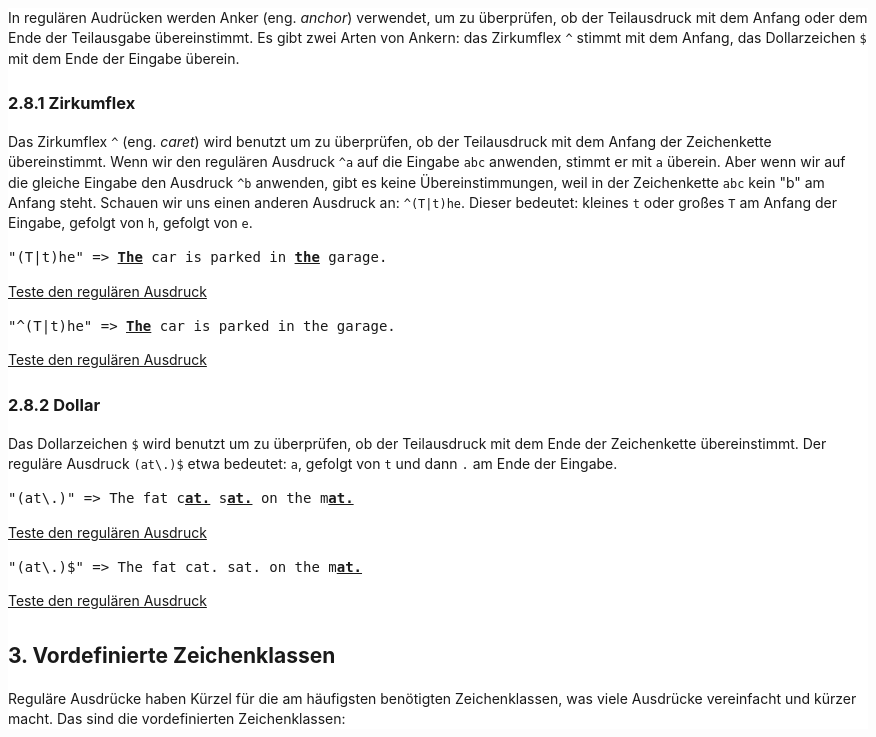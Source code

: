 In regulären Audrücken werden Anker (eng. *anchor*) verwendet, um zu überprüfen, ob der Teilausdruck mit dem 
Anfang oder dem Ende der Teilausgabe übereinstimmt. Es gibt zwei Arten von Ankern: das Zirkumflex `^`
stimmt mit dem Anfang, das Dollarzeichen `$` mit dem Ende der Eingabe überein.  

### 2.8.1 Zirkumflex

Das Zirkumflex `^` (eng. *caret*) wird benutzt um zu überprüfen, ob der Teilausdruck mit dem Anfang der Zeichenkette übereinstimmt.
Wenn wir den regulären Ausdruck `^a` auf die Eingabe `abc` anwenden, stimmt er mit `a` überein. 
Aber wenn wir auf die gleiche Eingabe den Ausdruck `^b` anwenden, gibt es keine Übereinstimmungen, weil in der Zeichenkette `abc` kein "b"
am Anfang steht. Schauen wir uns einen anderen Ausdruck an: `^(T|t)he`. Dieser bedeutet: kleines `t` oder großes `T` am Anfang der Eingabe,
gefolgt von `h`, gefolgt von `e`.

<pre>
"(T|t)he" => <a href="#learn-regex"><strong>The</strong></a> car is parked in <a href="#learn-regex"><strong>the</strong></a> garage.
</pre>

[Teste den regulären Ausdruck](https://regex101.com/r/5ljjgB/1)

<pre>
"^(T|t)he" => <a href="#learn-regex"><strong>The</strong></a> car is parked in the garage.
</pre>

[Teste den regulären Ausdruck](https://regex101.com/r/jXrKne/1)

### 2.8.2 Dollar

Das Dollarzeichen `$` wird benutzt um zu überprüfen, ob der Teilausdruck mit dem Ende der Zeichenkette übereinstimmt.
Der reguläre Ausdruck `(at\.)$` etwa bedeutet: `a`, gefolgt von `t` und dann `.` am Ende der Eingabe.

<pre>
"(at\.)" => The fat c<a href="#learn-regex"><strong>at.</strong></a> s<a href="#learn-regex"><strong>at.</strong></a> on the m<a href="#learn-regex"><strong>at.</strong></a>
</pre>

[Teste den regulären Ausdruck](https://regex101.com/r/y4Au4D/1)

<pre>
"(at\.)$" => The fat cat. sat. on the m<a href="#learn-regex"><strong>at.</strong></a>
</pre>

[Teste den regulären Ausdruck](https://regex101.com/r/t0AkOd/1)

##  3. Vordefinierte Zeichenklassen

Reguläre Ausdrücke haben Kürzel für die am häufigsten benötigten Zeichenklassen, was viele Ausdrücke vereinfacht und kürzer macht.
Das sind die vordefinierten Zeichenklassen:
